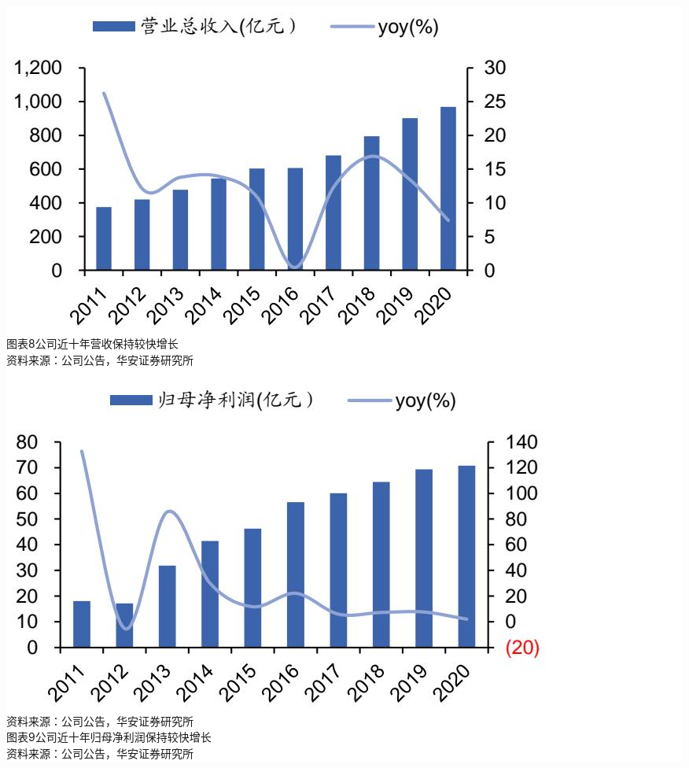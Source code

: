 ![](images/44c96f7e55b43b03ac9c51f2aa88dc509beaf9773a09c3c5d52b053238f6f658.jpg)  
图表8公司近十年营收保持较快增长  
资料来源：公司公告，华安证券研究所

![](images/1c6c38ef1ed86144753e609f95011ff46392b98078f837081e06168030776528.jpg)  
资料来源：公司公告，华安证券研究所  
图表9公司近十年归母净利润保持较快增长  
资料来源：公司公告，华安证券研究所
